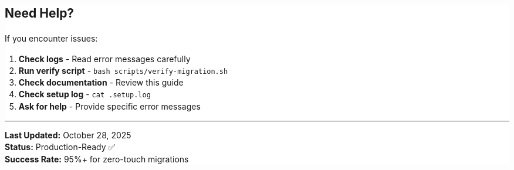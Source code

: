 
## Need Help?

If you encounter issues:

1. **Check logs** - Read error messages carefully
2. **Run verify script** - `bash scripts/verify-migration.sh`
3. **Check documentation** - Review this guide
4. **Check setup log** - `cat .setup.log`
5. **Ask for help** - Provide specific error messages

---

**Last Updated:** October 28, 2025  
**Status:** Production-Ready ✅  
**Success Rate:** 95%+ for zero-touch migrations
